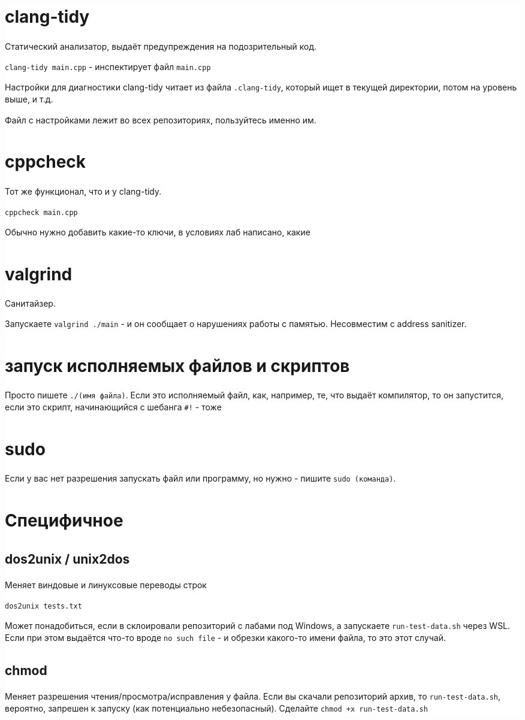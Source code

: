 # clang-tidy

Статический анализатор, выдаёт предупреждения на подозрительный код.

`clang-tidy main.cpp` - инспектирует файл `main.cpp`

Настройки для диагностики clang-tidy читает из файла `.clang-tidy`, который
ищет в текущей директории, потом на уровень выше, и т.д.

Файл с настройками лежит во всех репозиториях, пользуйтесь именно им.

# cppcheck

Тот же функционал, что и у clang-tidy.

`cppcheck main.cpp`

Обычно нужно добавить какие-то ключи, в условиях лаб написано, какие

# valgrind

Санитайзер.

Запускаете `valgrind ./main` - и он сообщает о нарушениях работы с памятью. 
Несовместим с address sanitizer.

# запуск исполняемых файлов и скриптов

Просто пишете `./(имя файла)`. Если это исполняемый файл, как, например, те, что
выдаёт компилятор, то он запустится, если это скрипт, начинающийся с шебанга `#!` - тоже

# sudo 

Если у вас нет разрешения запускать файл или программу,
но нужно - пишите `sudo (команда)`.

# Специфичное 

## dos2unix / unix2dos

Меняет виндовые и линуксовые переводы строк

`dos2unix tests.txt`

Может понадобиться, если в склоировали репозиторий с лабами под Windows, а запускаете `run-test-data.sh` через WSL.
Если при этом выдаётся что-то вроде `no such file` - и обрезки какого-то имени файла, то это этот случай.

## chmod 

Меняет разрешения чтения/просмотра/исправления у файла. Если вы скачали репозиторий архив, то `run-test-data.sh`,
вероятно, запрешен к запуску (как потенциально небезопасный). Сделайте `chmod +x run-test-data.sh` 


